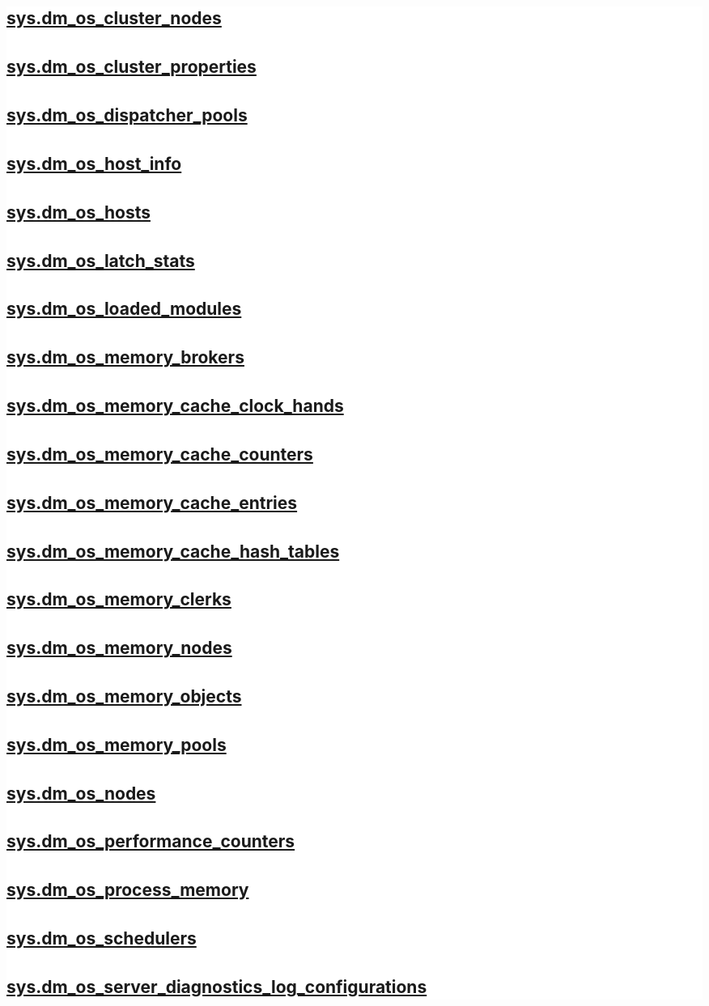 ## [sys.dm_os_cluster_nodes](sys-dm-os-cluster-nodes-transact-sql.md)  
## [sys.dm_os_cluster_properties](sys-dm-os-cluster-properties-transact-sql.md)  
## [sys.dm_os_dispatcher_pools](sys-dm-os-dispatcher-pools-transact-sql.md)  
## [sys.dm_os_host_info](sys-dm-os-host-info-transact-sql.md)  
## [sys.dm_os_hosts](sys-dm-os-hosts-transact-sql.md)  
## [sys.dm_os_latch_stats](sys-dm-os-latch-stats-transact-sql.md)  
## [sys.dm_os_loaded_modules](sys-dm-os-loaded-modules-transact-sql.md)  
## [sys.dm_os_memory_brokers](sys-dm-os-memory-brokers-transact-sql.md)  
## [sys.dm_os_memory_cache_clock_hands](sys-dm-os-memory-cache-clock-hands-transact-sql.md)  
## [sys.dm_os_memory_cache_counters](sys-dm-os-memory-cache-counters-transact-sql.md)  
## [sys.dm_os_memory_cache_entries](sys-dm-os-memory-cache-entries-transact-sql.md)  
## [sys.dm_os_memory_cache_hash_tables](sys-dm-os-memory-cache-hash-tables-transact-sql.md)  
## [sys.dm_os_memory_clerks](sys-dm-os-memory-clerks-transact-sql.md)  
## [sys.dm_os_memory_nodes](sys-dm-os-memory-nodes-transact-sql.md)  
## [sys.dm_os_memory_objects](sys-dm-os-memory-objects-transact-sql.md)  
## [sys.dm_os_memory_pools](sys-dm-os-memory-pools-transact-sql.md)  
## [sys.dm_os_nodes](sys-dm-os-nodes-transact-sql.md)  
## [sys.dm_os_performance_counters](sys-dm-os-performance-counters-transact-sql.md)  
## [sys.dm_os_process_memory](sys-dm-os-process-memory-transact-sql.md)  
## [sys.dm_os_schedulers](sys-dm-os-schedulers-transact-sql.md)  
## [sys.dm_os_server_diagnostics_log_configurations](sys-dm-os-server-diagnostics-log-configurations.md)  